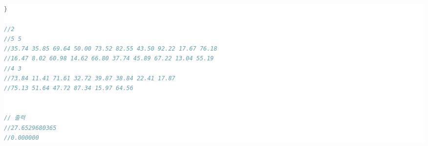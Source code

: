 ```c++
}

//2
//5 5
//35.74 35.85 69.64 50.00 73.52 82.55 43.50 92.22 17.67 76.18
//16.47 8.02 60.98 14.62 66.80 37.74 45.89 67.22 13.04 55.19
//4 3
//73.84 11.41 71.61 32.72 39.87 38.84 22.41 17.87
//75.13 51.64 47.72 87.34 15.97 64.56


// 출력
//27.6529680365
//0.000000

```
  
  
  
  
  
  
  
  
##
  
  
  
